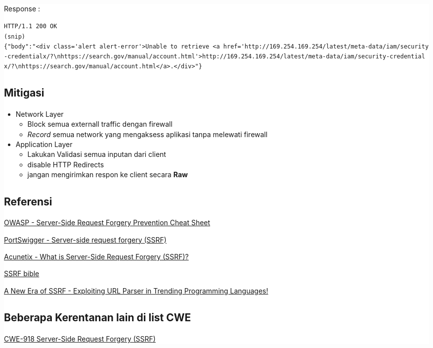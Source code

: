 Response :

```
HTTP/1.1 200 OK
(snip)
{"body":"<div class='alert alert-error'>Unable to retrieve <a href='http://169.254.169.254/latest/meta-data/iam/security-credentialx/?\nhttps://search.gov/manual/account.html'>http://169.254.169.254/latest/meta-data/iam/security-credentialx/?\nhttps://search.gov/manual/account.html</a>.</div>"}

```

## Mitigasi

- Network Layer
  - Block semua externall traffic dengan firewall
  - _Record_ semua network yang mengaksess aplikasi tanpa melewati firewall
- Application Layer
  - Lakukan Validasi semua inputan dari client
  - disable HTTP Redirects
  - jangan mengirimkan respon ke client secara **Raw**

## Referensi

[OWASP - Server-Side Request Forgery Prevention Cheat Sheet](https://cheatsheetseries.owasp.org/cheatsheets/Server_Side_Request_Forgery_Prevention_Cheat_Sheet.html)

[PortSwigger - Server-side request forgery (SSRF)](https://portswigger.net/web-security/ssrf)

[Acunetix - What is Server-Side Request Forgery (SSRF)?](https://www.acunetix.com/blog/articles/server-side-request-forgery-vulnerability/)

[SSRF bible](https://cheatsheetseries.owasp.org/assets/Server_Side_Request_Forgery_Prevention_Cheat_Sheet_SSRF_Bible.pdf)

[A New Era of SSRF - Exploiting URL Parser in Trending Programming Languages!](https://www.blackhat.com/docs/us-17/thursday/us-17-Tsai-A-New-Era-Of-SSRF-Exploiting-URL-Parser-In-Trending-Programming-Languages.pdf)

## Beberapa Kerentanan lain di list CWE

[CWE-918 Server-Side Request Forgery (SSRF)](https://cwe.mitre.org/data/definitions/918.html)
